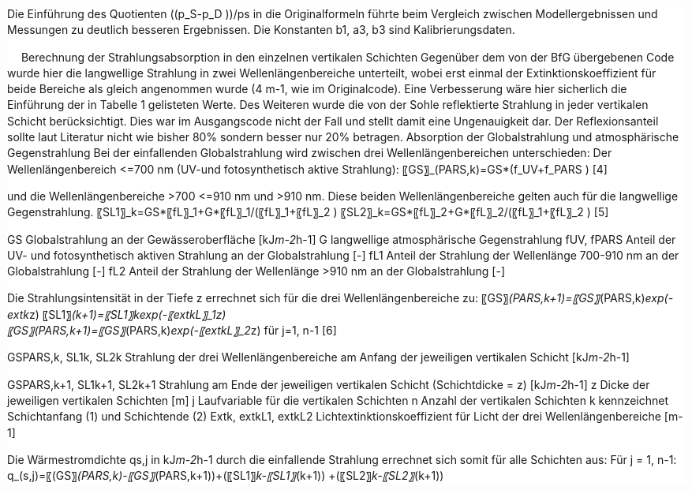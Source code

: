 Die Einführung des Quotienten  ((p_S-p_D ))/ps in die Originalformeln führte beim Vergleich zwischen Modellergebnissen und Messungen zu deutlich besseren Ergebnissen.
Die Konstanten b1, a3, b3 sind Kalibrierungsdaten.


 
Berechnung der Strahlungsabsorption in den einzelnen vertikalen Schichten
Gegenüber dem von der BfG übergebenen Code wurde hier die langwellige Strahlung in zwei Wellenlängenbereiche unterteilt, wobei erst einmal der Extinktionskoeffizient für beide Bereiche als gleich angenommen wurde (4 m-1, wie im Originalcode). Eine Verbesserung wäre hier sicherlich die Einführung der in Tabelle 1 gelisteten Werte. Des Weiteren wurde  die von der Sohle reflektierte Strahlung in jeder vertikalen Schicht berücksichtigt. Dies war im Ausgangscode nicht der Fall und stellt damit eine Ungenauigkeit dar. Der Reflexionsanteil sollte laut Literatur nicht wie bisher 80% sondern besser nur 20% betragen.
Absorption der Globalstrahlung und atmosphärische Gegenstrahlung
Bei der einfallenden Globalstrahlung wird zwischen drei Wellenlängenbereichen unterschieden:
Der Wellenlängenbereich <=700 nm (UV-und fotosynthetisch aktive Strahlung):
〖GS〗_(PARS,k)=GS*(f_UV+f_PARS )	[4]


und die Wellenlängenbereiche >700 <=910 nm und >910 nm. Diese beiden Wellenlängenbereiche gelten auch für die langwellige Gegenstrahlung.
〖SL1〗_k=GS*〖fL〗_1+G*〖fL〗_1/(〖fL〗_1+〖fL〗_2 )
〖SL2〗_k=GS*〖fL〗_2+G*〖fL〗_2/(〖fL〗_1+〖fL〗_2 )	[5]


GS		Globalstrahlung an der Gewässeroberfläche [kJ*m-2*h-1]
G		langwellige atmosphärische Gegenstrahlung
fUV, fPARS	Anteil der UV- und fotosynthetisch aktiven Strahlung an der
		Globalstrahlung [-]
fL1		Anteil der Strahlung der Wellenlänge 700-910 nm an der
Globalstrahlung [-]
fL2		Anteil der Strahlung der Wellenlänge >910 nm an der
Globalstrahlung [-]

Die Strahlungsintensität in der Tiefe z errechnet sich für die drei Wellenlängenbereiche zu: 
〖GS〗_(PARS,k+1)=〖GS〗_(PARS,k)*exp⁡(-extk*z) 
〖SL1〗_(k+1)=〖SL1〗_k*exp⁡(-〖extkL〗_1*z)       
〖GS〗_(PARS,k+1)=〖GS〗_(PARS,k)*exp⁡(-〖extkL〗_2*z)  für j=1, n-1	[6]


GSPARS,k, SL1k, SL2k	Strahlung der drei Wellenlängenbereiche am Anfang der jeweiligen vertikalen Schicht [kJ*m-2*h-1]

GSPARS,k+1, SL1k+1, SL2k+1	Strahlung am Ende der jeweiligen vertikalen Schicht
(Schichtdicke = z) [kJ*m-2*h-1]
z				Dicke der jeweiligen vertikalen Schichten [m]
j				Laufvariable für die vertikalen Schichten
n				Anzahl der vertikalen Schichten
k				kennzeichnet Schichtanfang (1) und Schichtende (2)
Extk, extkL1, extkL2		Lichtextinktionskoeffizient für Licht der drei 
Wellenlängenbereiche [m-1]
				

Die Wärmestromdichte qs,j in kJ*m-2*h-1 durch die einfallende Strahlung errechnet sich somit für alle Schichten aus:
Für j = 1, n-1:
 q_(s,j)=〖(GS〗_(PARS,k)-〖GS〗_(PARS,k+1))+(〖SL1〗_k-〖SL1〗_(k+1))
             +(〖SL2〗_k-〖SL2〗_(k+1))
